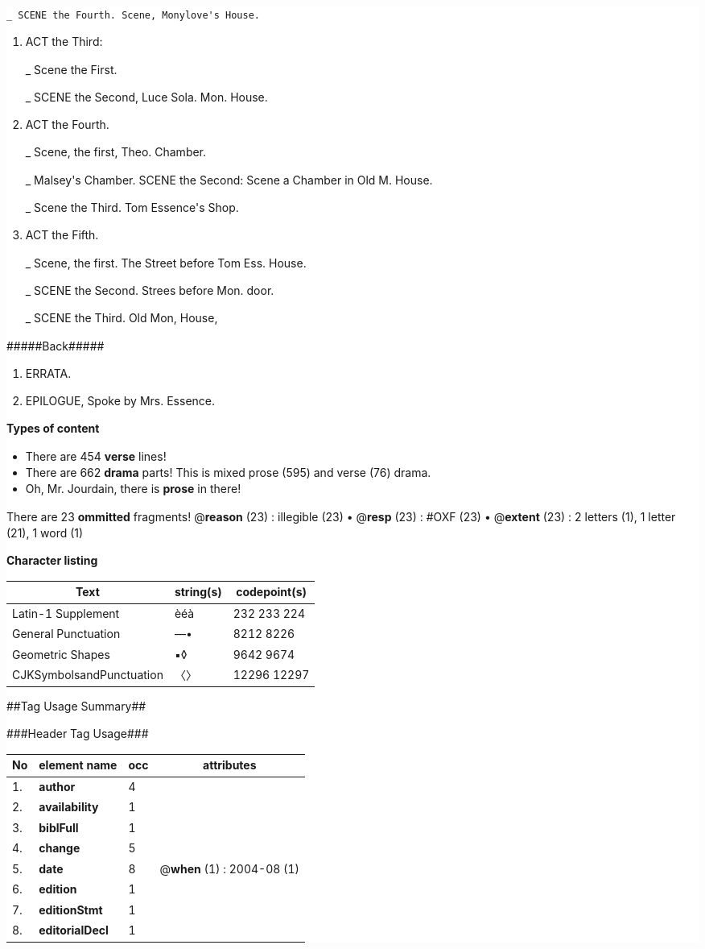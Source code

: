     _ SCENE the Fourth. Scene, Monylove's House.

1. ACT the Third:

    _ Scene the First.

    _ SCENE the Second, Luce Sola. Mon. House.

1. ACT the Fourth.

    _ Scene, the first, Theo. Chamber.

    _ Malsey's Chamber. SCENE the Second: Scene a Chamber
in Old M. House.

    _ Scene the Third. Tom Essence's Shop.

1. ACT the Fifth.

    _ Scene, the first. The Street before Tom Ess. House.

    _ SCENE the Second. Strees before Mon. door.

    _ SCENE the Third. Old Mon, House,

#####Back#####

1. ERRATA.

1. EPILOGUE,
Spoke by Mrs. Essence.

**Types of content**

  * There are 454 **verse** lines!
  * There are 662 **drama** parts! This is mixed prose (595) and verse (76) drama.
  * Oh, Mr. Jourdain, there is **prose** in there!

There are 23 **ommitted** fragments! 
 @__reason__ (23) : illegible (23)  •  @__resp__ (23) : #OXF (23)  •  @__extent__ (23) : 2 letters (1), 1 letter (21), 1 word (1)

**Character listing**


|Text|string(s)|codepoint(s)|
|---|---|---|
|Latin-1 Supplement|èéà|232 233 224|
|General Punctuation|—•|8212 8226|
|Geometric Shapes|▪◊|9642 9674|
|CJKSymbolsandPunctuation|〈〉|12296 12297|

##Tag Usage Summary##

###Header Tag Usage###

|No|element name|occ|attributes|
|---|---|---|---|
|1.|__author__|4||
|2.|__availability__|1||
|3.|__biblFull__|1||
|4.|__change__|5||
|5.|__date__|8| @__when__ (1) : 2004-08 (1)|
|6.|__edition__|1||
|7.|__editionStmt__|1||
|8.|__editorialDecl__|1||